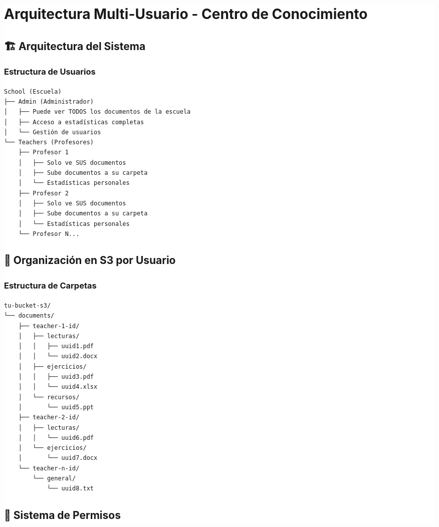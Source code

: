 # Arquitectura Multi-Usuario - Centro de Conocimiento

## 🏗️ **Arquitectura del Sistema**

### **Estructura de Usuarios**
```
School (Escuela)
├── Admin (Administrador)
│   ├── Puede ver TODOS los documentos de la escuela
│   ├── Acceso a estadísticas completas
│   └── Gestión de usuarios
└── Teachers (Profesores)
    ├── Profesor 1
    │   ├── Solo ve SUS documentos
    │   ├── Sube documentos a su carpeta
    │   └── Estadísticas personales
    ├── Profesor 2
    │   ├── Solo ve SUS documentos
    │   ├── Sube documentos a su carpeta
    │   └── Estadísticas personales
    └── Profesor N...
```

## 📁 **Organización en S3 por Usuario**

### **Estructura de Carpetas**
```
tu-bucket-s3/
└── documents/
    ├── teacher-1-id/
    │   ├── lecturas/
    │   │   ├── uuid1.pdf
    │   │   └── uuid2.docx
    │   ├── ejercicios/
    │   │   ├── uuid3.pdf
    │   │   └── uuid4.xlsx
    │   └── recursos/
    │       └── uuid5.ppt
    ├── teacher-2-id/
    │   ├── lecturas/
    │   │   └── uuid6.pdf
    │   └── ejercicios/
    │       └── uuid7.docx
    └── teacher-n-id/
        └── general/
            └── uuid8.txt
```

## 🔐 **Sistema de Permisos**

